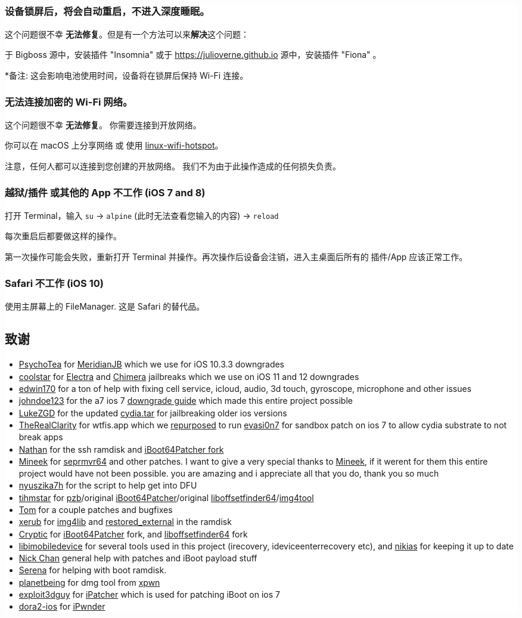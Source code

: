    ### 设备锁屏后，将会自动重启，不进入深度睡眠。
   这个问题很不幸 **无法修复**。但是有一个方法可以来**解决**这个问题：

   于 Bigboss 源中，安装插件 "Insomnia"  或于 https://julioverne.github.io 源中，安装插件 "Fiona" 。
      
   *备注: 这会影响电池使用时间，设备将在锁屏后保持 Wi-Fi 连接。

   ### 无法连接加密的 Wi-Fi 网络。
   这个问题很不幸 **无法修复**。 你需要连接到开放网络。

   你可以在 macOS 上分享网络 或 使用 [linux-wifi-hotspot](https://github.com/lakinduakash/linux-wifi-hotspot)。

   注意，任何人都可以连接到您创建的开放网络。 我们不为由于此操作造成的任何损失负责。

   ### 越狱/插件 或其他的 App 不工作 (iOS 7 and 8)
   打开 Terminal，输入 `su` -> `alpine` (此时无法查看您输入的内容) -> `reload`

   每次重启后都要做这样的操作。

   第一次操作可能会失败，重新打开 Terminal 并操作。再次操作后设备会注销，进入主桌面后所有的 插件/App 应该正常工作。

   ### Safari 不工作 (iOS 10)
  使用主屏幕上的 FileManager. 这是 Safari 的替代品。

## 致谢

- [PsychoTea](https://github.com/PsychoTea/) for [MeridianJB](https://github.com/PsychoTea/MeridianJB/) which we use for iOS 10.3.3 downgrades
- [coolstar](https://github.com/coolstar) for [Electra](https://www.coolstar.org/electra/) and [Chimera](https://chimera.coolstar.org/) jailbreaks which we use on iOS 11 and 12 downgrades
- [edwin170](https://github.com/edwin170) for a ton of help with fixing cell service, icloud, audio, 3d touch, gyroscope, microphone and other issues
- [johndoe123](https://twitter.com/iarchiveml) for the a7 ios 7 [downgrade guide](https://ios7.iarchive.app/downgrade/) which made this entire project possible
- [LukeZGD](https://github.com/LukeZGD/) for the updated [cydia.tar](https://github.com/LukeZGD/Legacy-iOS-Kit/raw/main/resources/jailbreak/freeze.tar) for jailbreaking older ios versions
- [TheRealClarity](https://github.com/TheRealClarity) for wtfis.app which we [repurposed](https://github.com/y08wilm/wtfis/blob/ios7/wtfis/ViewController.m#L27) to run [evasi0n7](https://ios.cfw.guide/installing-evasi0n7/) for sandbox patch on ios 7 to allow cydia substrate to not break apps
- [Nathan](https://github.com/verygenericname) for the ssh ramdisk and [iBoot64Patcher fork](https://github.com/verygenericname/iBoot64Patcher)
- [Mineek](https://github.com/mineek) for [seprmvr64](https://github.com/mineek/seprmvr64) and other patches. I want to give a very special thanks to [Mineek](https://github.com/mineek), if it werent for them this entire project would have not been possible. you are amazing and i appreciate all that you do, thank you so much
- [nyuszika7h](https://github.com/nyuszika7h) for the script to help get into DFU
- [tihmstar](https://github.com/tihmstar) for [pzb](https://github.com/tihmstar/partialZipBrowser)/original [iBoot64Patcher](https://github.com/tihmstar/iBoot64Patcher)/original [liboffsetfinder64](https://github.com/tihmstar/liboffsetfinder64)/[img4tool](https://github.com/tihmstar/img4tool)
- [Tom](https://github.com/guacaplushy) for a couple patches and bugfixes
- [xerub](https://github.com/xerub) for [img4lib](https://github.com/xerub/img4lib) and [restored_external](https://github.com/xerub/sshrd) in the ramdisk
- [Cryptic](https://github.com/Cryptiiiic) for [iBoot64Patcher](https://github.com/Cryptiiiic/iBoot64Patcher) fork, and [liboffsetfinder64](https://github.com/Cryptiiiic/liboffsetfinder64) fork
- [libimobiledevice](https://github.com/libimobiledevice) for several tools used in this project (irecovery, ideviceenterrecovery etc), and [nikias](https://github.com/nikias) for keeping it up to date
- [Nick Chan](https://github.com/asdfugil) general help with patches and iBoot payload stuff
- [Serena](https://github.com/SerenaKit) for helping with boot ramdisk.
- [planetbeing](https://github.com/planetbeing/) for dmg tool from [xpwn](https://github.com/planetbeing/xpwn)
- [exploit3dguy](https://github.com/exploit3dguy/) for [iPatcher](https://github.com/exploit3dguy/iPatcher) which is used for patching iBoot on ios 7
- [dora2-ios](https://github.com/dora2-iOS) for [iPwnder](https://iarchive.app/Download/ipwnder_macosx)